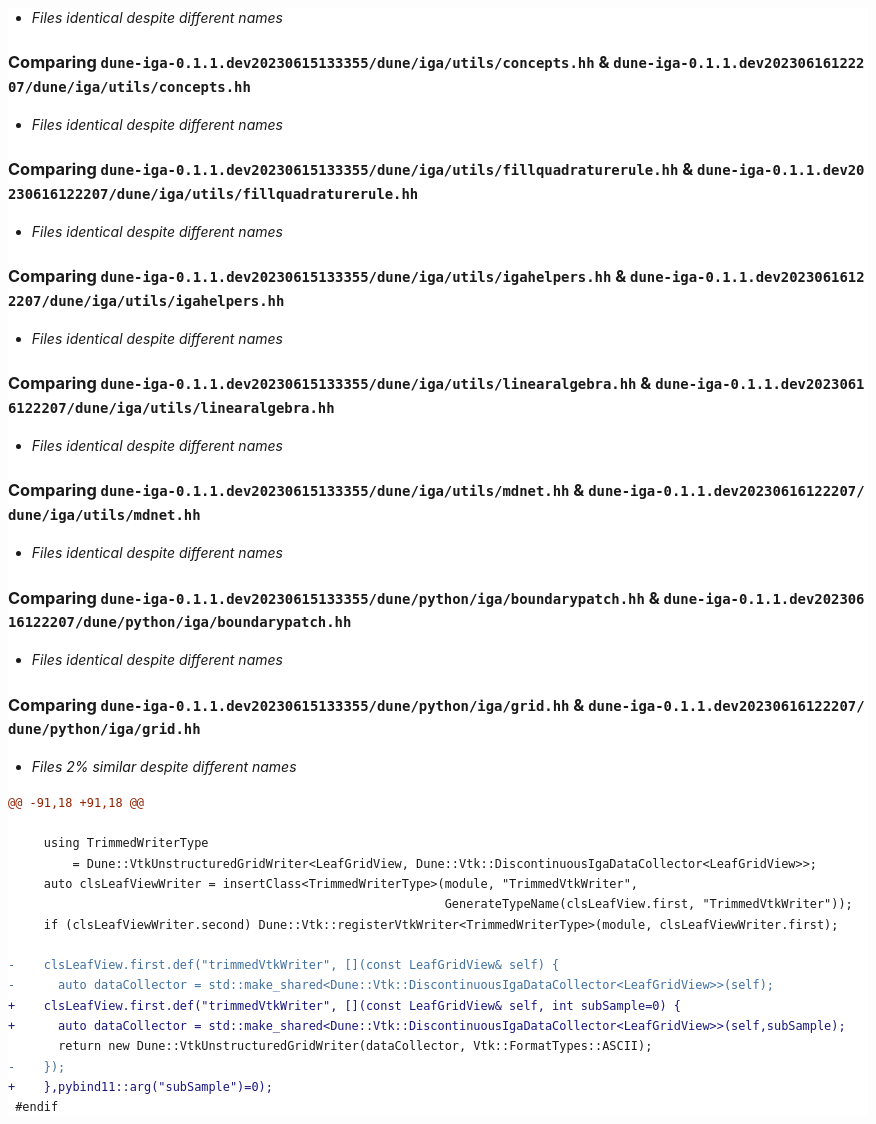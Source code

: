  * *Files identical despite different names*

### Comparing `dune-iga-0.1.1.dev20230615133355/dune/iga/utils/concepts.hh` & `dune-iga-0.1.1.dev20230616122207/dune/iga/utils/concepts.hh`

 * *Files identical despite different names*

### Comparing `dune-iga-0.1.1.dev20230615133355/dune/iga/utils/fillquadraturerule.hh` & `dune-iga-0.1.1.dev20230616122207/dune/iga/utils/fillquadraturerule.hh`

 * *Files identical despite different names*

### Comparing `dune-iga-0.1.1.dev20230615133355/dune/iga/utils/igahelpers.hh` & `dune-iga-0.1.1.dev20230616122207/dune/iga/utils/igahelpers.hh`

 * *Files identical despite different names*

### Comparing `dune-iga-0.1.1.dev20230615133355/dune/iga/utils/linearalgebra.hh` & `dune-iga-0.1.1.dev20230616122207/dune/iga/utils/linearalgebra.hh`

 * *Files identical despite different names*

### Comparing `dune-iga-0.1.1.dev20230615133355/dune/iga/utils/mdnet.hh` & `dune-iga-0.1.1.dev20230616122207/dune/iga/utils/mdnet.hh`

 * *Files identical despite different names*

### Comparing `dune-iga-0.1.1.dev20230615133355/dune/python/iga/boundarypatch.hh` & `dune-iga-0.1.1.dev20230616122207/dune/python/iga/boundarypatch.hh`

 * *Files identical despite different names*

### Comparing `dune-iga-0.1.1.dev20230615133355/dune/python/iga/grid.hh` & `dune-iga-0.1.1.dev20230616122207/dune/python/iga/grid.hh`

 * *Files 2% similar despite different names*

```diff
@@ -91,18 +91,18 @@
 
     using TrimmedWriterType
         = Dune::VtkUnstructuredGridWriter<LeafGridView, Dune::Vtk::DiscontinuousIgaDataCollector<LeafGridView>>;
     auto clsLeafViewWriter = insertClass<TrimmedWriterType>(module, "TrimmedVtkWriter",
                                                             GenerateTypeName(clsLeafView.first, "TrimmedVtkWriter"));
     if (clsLeafViewWriter.second) Dune::Vtk::registerVtkWriter<TrimmedWriterType>(module, clsLeafViewWriter.first);
 
-    clsLeafView.first.def("trimmedVtkWriter", [](const LeafGridView& self) {
-      auto dataCollector = std::make_shared<Dune::Vtk::DiscontinuousIgaDataCollector<LeafGridView>>(self);
+    clsLeafView.first.def("trimmedVtkWriter", [](const LeafGridView& self, int subSample=0) {
+      auto dataCollector = std::make_shared<Dune::Vtk::DiscontinuousIgaDataCollector<LeafGridView>>(self,subSample);
       return new Dune::VtkUnstructuredGridWriter(dataCollector, Vtk::FormatTypes::ASCII);
-    });
+    },pybind11::arg("subSample")=0);
 #endif
```